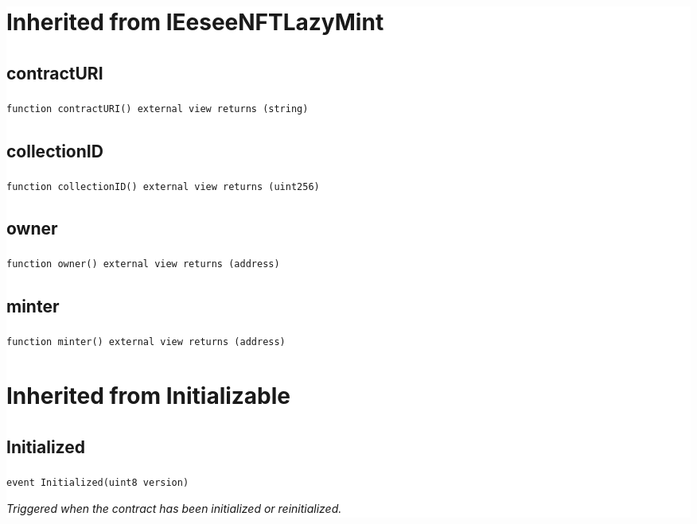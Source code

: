 
# Inherited from IEeseeNFTLazyMint

## contractURI

```solidity
function contractURI() external view returns (string)
```

## collectionID

```solidity
function collectionID() external view returns (uint256)
```

## owner

```solidity
function owner() external view returns (address)
```

## minter

```solidity
function minter() external view returns (address)
```



# Inherited from Initializable


## Initialized

```solidity
event Initialized(uint8 version)
```

_Triggered when the contract has been initialized or reinitialized._


